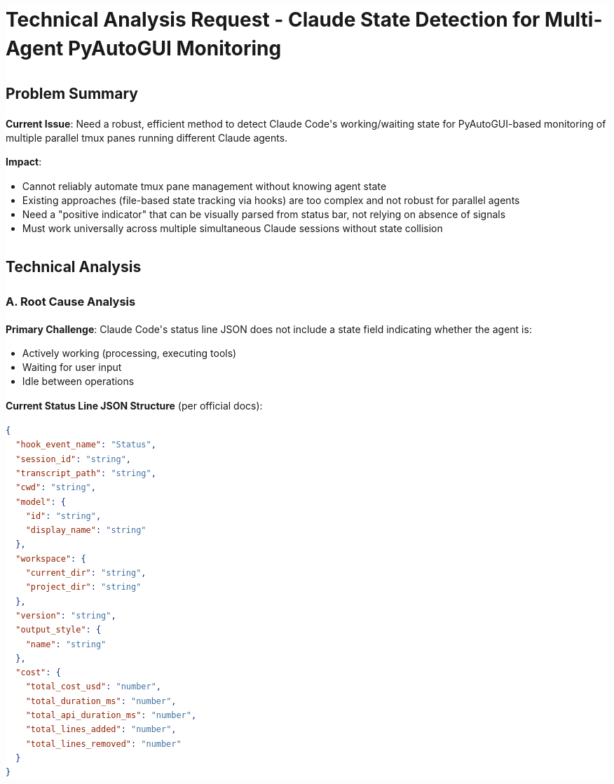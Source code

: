 # Technical Analysis Request - Claude State Detection for Multi-Agent PyAutoGUI Monitoring

## Problem Summary

**Current Issue**: Need a robust, efficient method to detect Claude Code's working/waiting state for PyAutoGUI-based monitoring of multiple parallel tmux panes running different Claude agents.

**Impact**:
- Cannot reliably automate tmux pane management without knowing agent state
- Existing approaches (file-based state tracking via hooks) are too complex and not robust for parallel agents
- Need a "positive indicator" that can be visually parsed from status bar, not relying on absence of signals
- Must work universally across multiple simultaneous Claude sessions without state collision

## Technical Analysis

### A. Root Cause Analysis

**Primary Challenge**: Claude Code's status line JSON does not include a state field indicating whether the agent is:
- Actively working (processing, executing tools)
- Waiting for user input
- Idle between operations

**Current Status Line JSON Structure** (per official docs):
```json
{
  "hook_event_name": "Status",
  "session_id": "string",
  "transcript_path": "string",
  "cwd": "string",
  "model": {
    "id": "string",
    "display_name": "string"
  },
  "workspace": {
    "current_dir": "string",
    "project_dir": "string"
  },
  "version": "string",
  "output_style": {
    "name": "string"
  },
  "cost": {
    "total_cost_usd": "number",
    "total_duration_ms": "number",
    "total_api_duration_ms": "number",
    "total_lines_added": "number",
    "total_lines_removed": "number"
  }
}
```
